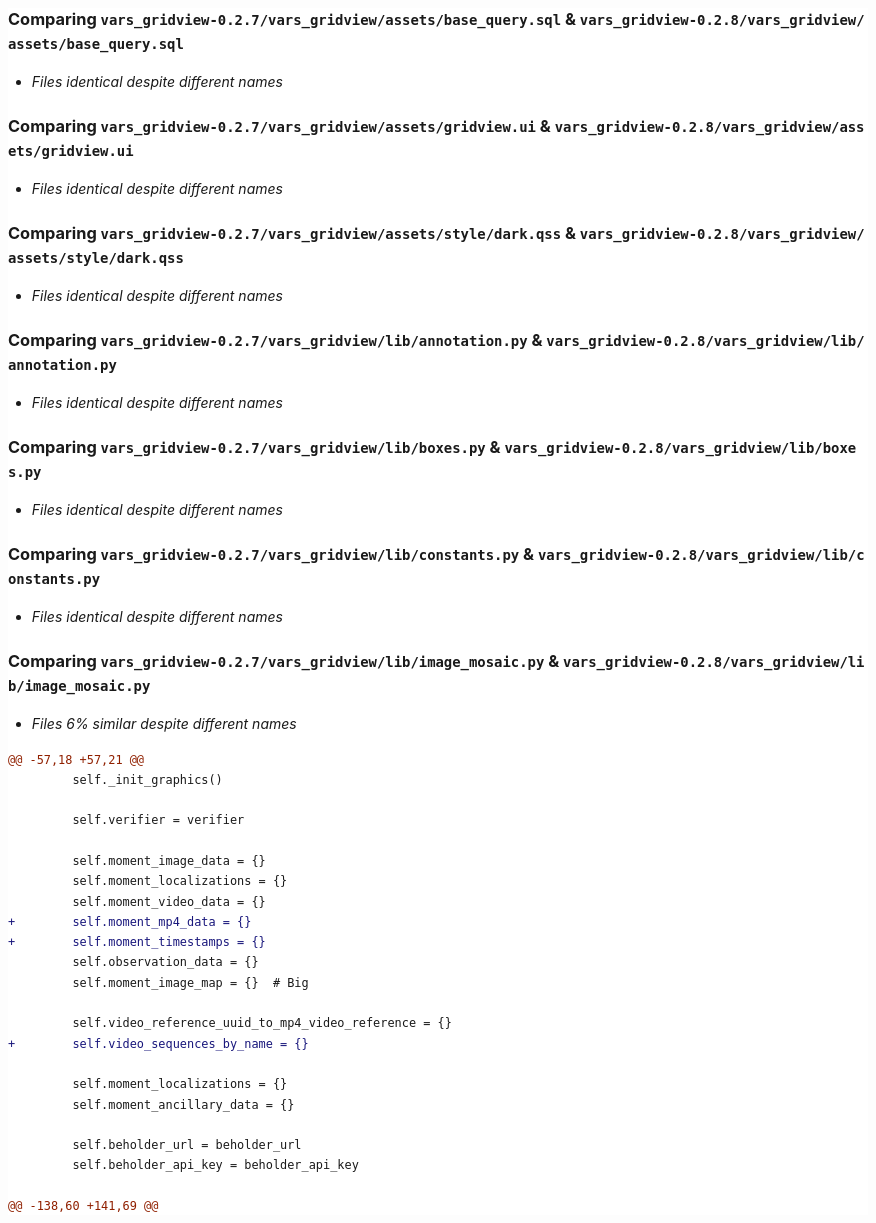 ### Comparing `vars_gridview-0.2.7/vars_gridview/assets/base_query.sql` & `vars_gridview-0.2.8/vars_gridview/assets/base_query.sql`

 * *Files identical despite different names*

### Comparing `vars_gridview-0.2.7/vars_gridview/assets/gridview.ui` & `vars_gridview-0.2.8/vars_gridview/assets/gridview.ui`

 * *Files identical despite different names*

### Comparing `vars_gridview-0.2.7/vars_gridview/assets/style/dark.qss` & `vars_gridview-0.2.8/vars_gridview/assets/style/dark.qss`

 * *Files identical despite different names*

### Comparing `vars_gridview-0.2.7/vars_gridview/lib/annotation.py` & `vars_gridview-0.2.8/vars_gridview/lib/annotation.py`

 * *Files identical despite different names*

### Comparing `vars_gridview-0.2.7/vars_gridview/lib/boxes.py` & `vars_gridview-0.2.8/vars_gridview/lib/boxes.py`

 * *Files identical despite different names*

### Comparing `vars_gridview-0.2.7/vars_gridview/lib/constants.py` & `vars_gridview-0.2.8/vars_gridview/lib/constants.py`

 * *Files identical despite different names*

### Comparing `vars_gridview-0.2.7/vars_gridview/lib/image_mosaic.py` & `vars_gridview-0.2.8/vars_gridview/lib/image_mosaic.py`

 * *Files 6% similar despite different names*

```diff
@@ -57,18 +57,21 @@
         self._init_graphics()
 
         self.verifier = verifier
 
         self.moment_image_data = {}
         self.moment_localizations = {}
         self.moment_video_data = {}
+        self.moment_mp4_data = {}
+        self.moment_timestamps = {}
         self.observation_data = {}
         self.moment_image_map = {}  # Big
         
         self.video_reference_uuid_to_mp4_video_reference = {}
+        self.video_sequences_by_name = {}
 
         self.moment_localizations = {}
         self.moment_ancillary_data = {}
 
         self.beholder_url = beholder_url
         self.beholder_api_key = beholder_api_key
 
@@ -138,60 +141,69 @@
```